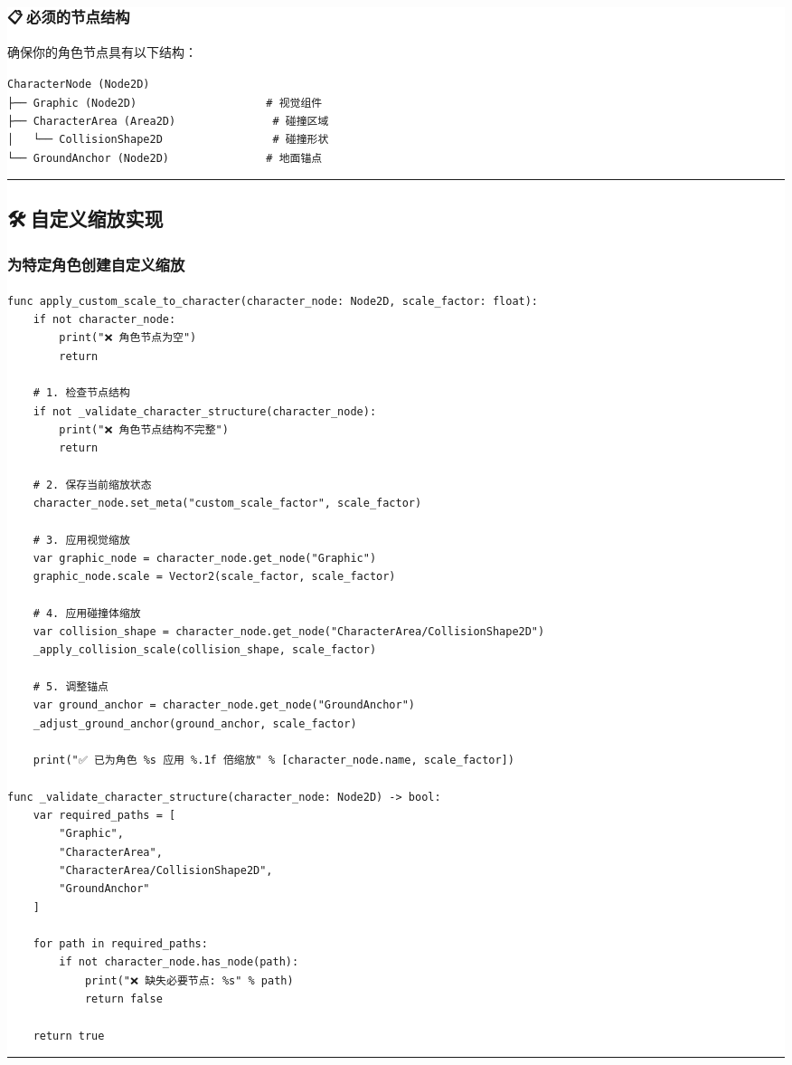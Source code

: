 ### 📋 **必须的节点结构**

确保你的角色节点具有以下结构：
```
CharacterNode (Node2D)
├── Graphic (Node2D)                    # 视觉组件
├── CharacterArea (Area2D)               # 碰撞区域
│   └── CollisionShape2D                 # 碰撞形状
└── GroundAnchor (Node2D)               # 地面锚点
```

---

## 🛠️ **自定义缩放实现**

### 为特定角色创建自定义缩放

```gdscript
func apply_custom_scale_to_character(character_node: Node2D, scale_factor: float):
    if not character_node:
        print("❌ 角色节点为空")
        return
    
    # 1. 检查节点结构
    if not _validate_character_structure(character_node):
        print("❌ 角色节点结构不完整")
        return
    
    # 2. 保存当前缩放状态
    character_node.set_meta("custom_scale_factor", scale_factor)
    
    # 3. 应用视觉缩放
    var graphic_node = character_node.get_node("Graphic")
    graphic_node.scale = Vector2(scale_factor, scale_factor)
    
    # 4. 应用碰撞体缩放
    var collision_shape = character_node.get_node("CharacterArea/CollisionShape2D")
    _apply_collision_scale(collision_shape, scale_factor)
    
    # 5. 调整锚点
    var ground_anchor = character_node.get_node("GroundAnchor")
    _adjust_ground_anchor(ground_anchor, scale_factor)
    
    print("✅ 已为角色 %s 应用 %.1f 倍缩放" % [character_node.name, scale_factor])

func _validate_character_structure(character_node: Node2D) -> bool:
    var required_paths = [
        "Graphic",
        "CharacterArea",
        "CharacterArea/CollisionShape2D",
        "GroundAnchor"
    ]
    
    for path in required_paths:
        if not character_node.has_node(path):
            print("❌ 缺失必要节点: %s" % path)
            return false
    
    return true
```

---